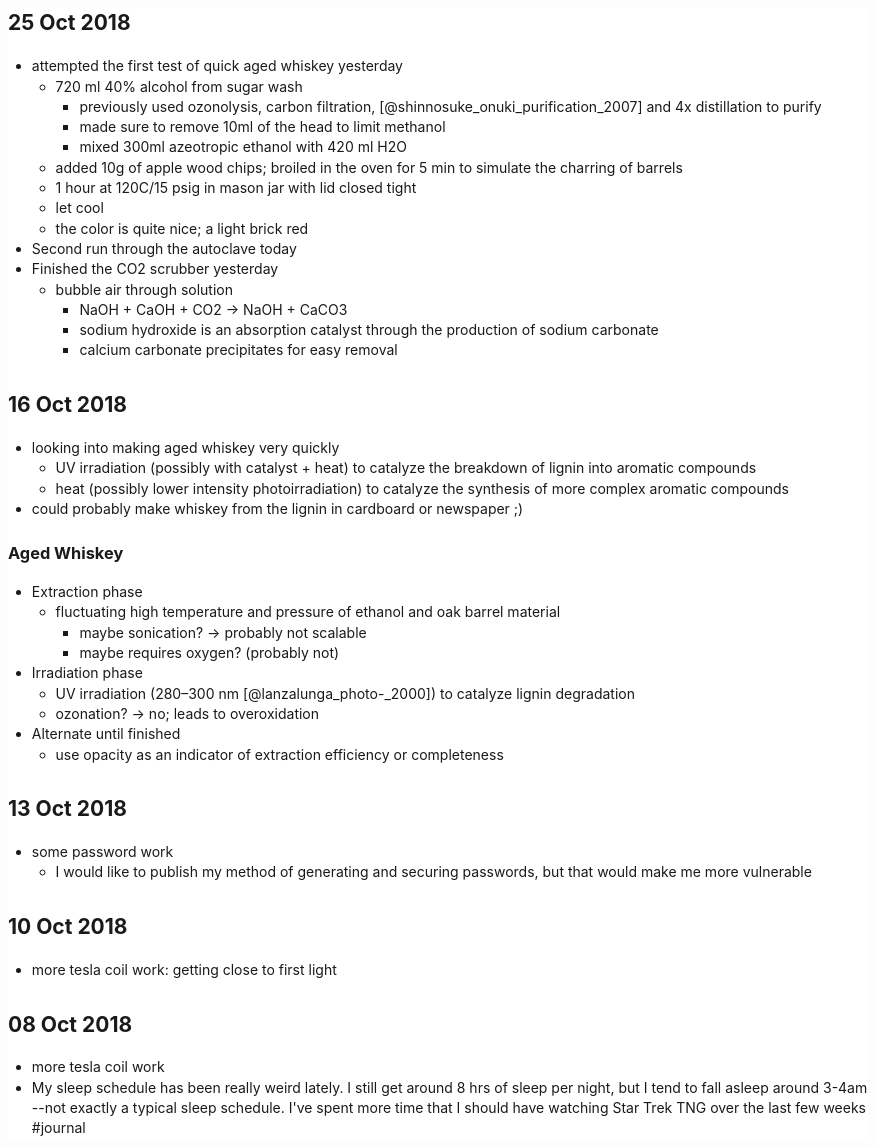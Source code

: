 ## 25 Oct 2018
- attempted the first test of quick aged whiskey yesterday
    - 720 ml 40% alcohol from sugar wash
      - previously used ozonolysis, carbon filtration, [@shinnosuke_onuki_purification_2007] and 4x distillation to purify
      - made sure to remove 10ml of the head to limit methanol
      - mixed 300ml azeotropic ethanol with 420 ml H2O
    - added 10g of apple wood chips; broiled in the oven for 5 min to simulate the charring of barrels
    - 1 hour at 120C/15 psig in mason jar with lid closed tight
    - let cool
    - the color is quite nice; a light brick red
- Second run through the autoclave today
- Finished the CO2 scrubber yesterday
    - bubble air through solution
      - NaOH + CaOH + CO2 -> NaOH + CaCO3
      - sodium hydroxide is an absorption catalyst through the production of sodium carbonate
      - calcium carbonate precipitates for easy removal

## 16 Oct 2018
- looking into making aged whiskey very quickly
    - UV irradiation (possibly with catalyst + heat) to catalyze the breakdown of lignin into aromatic compounds
    - heat (possibly lower intensity photoirradiation) to catalyze the synthesis of more complex aromatic compounds
- could probably make whiskey from the lignin in cardboard or newspaper ;)

### Aged Whiskey
- Extraction phase
    - fluctuating high temperature and pressure of ethanol and oak barrel material
      - maybe sonication? -> probably not scalable
      - maybe requires oxygen? (probably not)
- Irradiation phase
    - UV irradiation (280–300 nm [@lanzalunga_photo-_2000]) to catalyze lignin degradation
    - ozonation? -> no; leads to overoxidation
- Alternate until finished
    - use opacity as an indicator of extraction efficiency or completeness

## 13 Oct 2018
- some password work
    - I would like to publish my method of generating and securing passwords, but that would make me more vulnerable

## 10 Oct 2018
- more tesla coil work: getting close to first light

## 08 Oct 2018
- more tesla coil work
- My sleep schedule has been really weird lately. I still get around 8 hrs of sleep per night, but I tend to fall asleep around 3-4am --not exactly a typical sleep schedule. I've spent more time that I should have watching Star Trek TNG over the last few weeks #journal


[^1]: 18+ hr fast + fermentable fiber + high protein + vegetables: Testing the effect of fiber consumption on tolerability of intermittent fasting
[^2]: 500ml milk + 30g whey protein + creatine, ALCAR, NAC, TMG, citrulline, beta alanine, taurine, agmatine, ornithine, vit C, Mg, K, Zn, potato starch
[primary alcohol catalysis]: {{ site.url }}{% link _posts/2018-03-26-primary-alcohol-catalysis.md %}
[nitric acid production]: {{ site.url }}{% link _posts/2018-03-26-nitric-acid.md %}
[page]: {{ site.url }}{% link _posts/2017-08-30-AI-research.md %}#journal